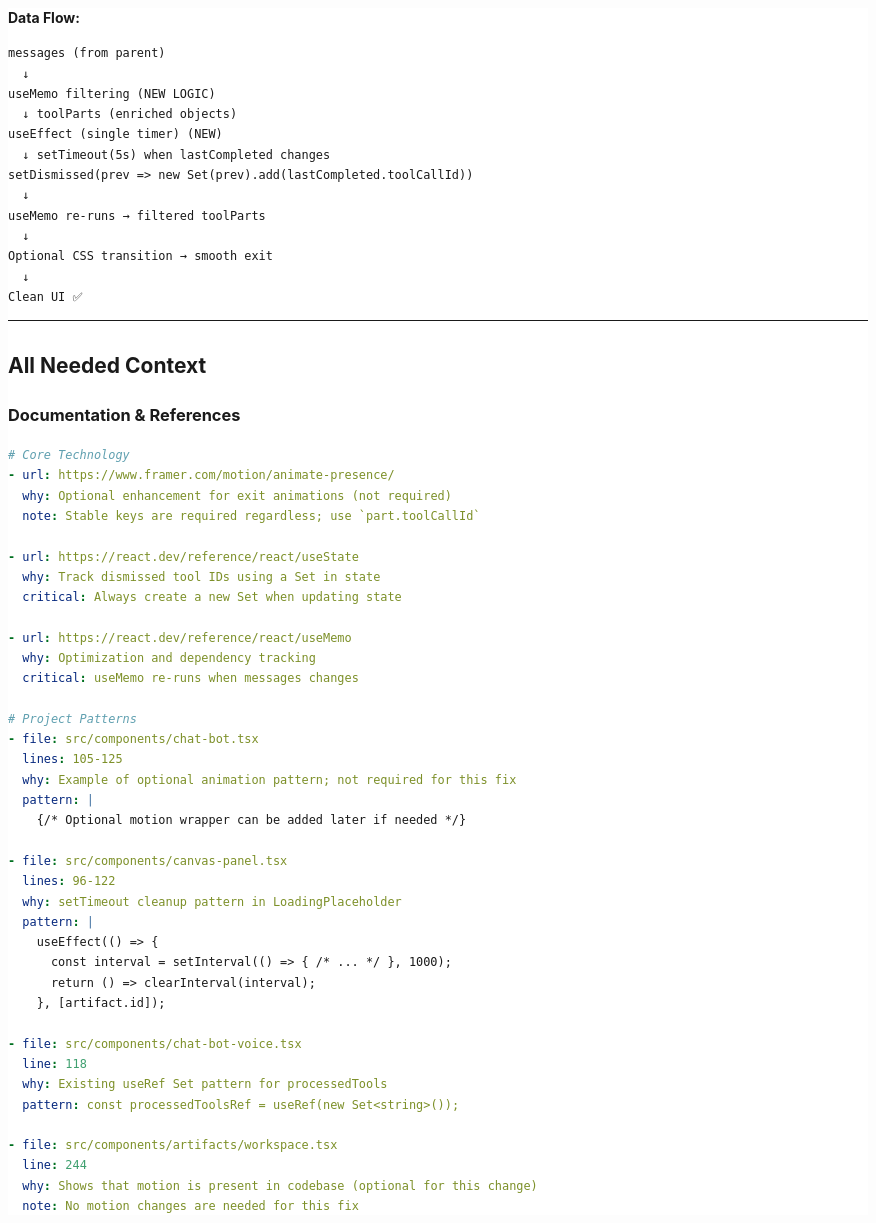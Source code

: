 **Data Flow:**
```
messages (from parent)
  ↓
useMemo filtering (NEW LOGIC)
  ↓ toolParts (enriched objects)
useEffect (single timer) (NEW)
  ↓ setTimeout(5s) when lastCompleted changes
setDismissed(prev => new Set(prev).add(lastCompleted.toolCallId))
  ↓
useMemo re-runs → filtered toolParts
  ↓
Optional CSS transition → smooth exit
  ↓
Clean UI ✅
```

---

## All Needed Context

### Documentation & References

```yaml
# Core Technology
- url: https://www.framer.com/motion/animate-presence/
  why: Optional enhancement for exit animations (not required)
  note: Stable keys are required regardless; use `part.toolCallId`

- url: https://react.dev/reference/react/useState
  why: Track dismissed tool IDs using a Set in state
  critical: Always create a new Set when updating state

- url: https://react.dev/reference/react/useMemo
  why: Optimization and dependency tracking
  critical: useMemo re-runs when messages changes

# Project Patterns
- file: src/components/chat-bot.tsx
  lines: 105-125
  why: Example of optional animation pattern; not required for this fix
  pattern: |
    {/* Optional motion wrapper can be added later if needed */}

- file: src/components/canvas-panel.tsx
  lines: 96-122
  why: setTimeout cleanup pattern in LoadingPlaceholder
  pattern: |
    useEffect(() => {
      const interval = setInterval(() => { /* ... */ }, 1000);
      return () => clearInterval(interval);
    }, [artifact.id]);

- file: src/components/chat-bot-voice.tsx
  line: 118
  why: Existing useRef Set pattern for processedTools
  pattern: const processedToolsRef = useRef(new Set<string>());

- file: src/components/artifacts/workspace.tsx
  line: 244
  why: Shows that motion is present in codebase (optional for this change)
  note: No motion changes are needed for this fix
```

